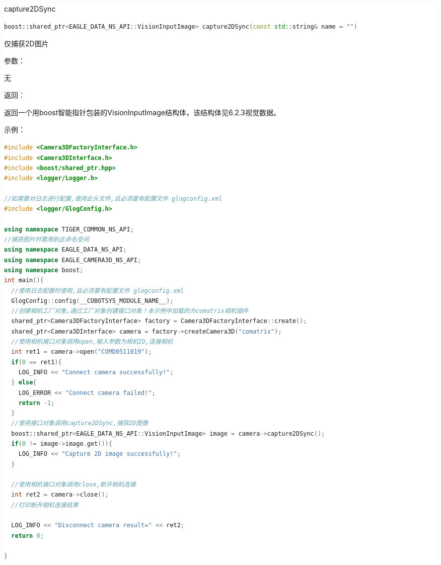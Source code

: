 

capture2DSync

```c++
boost::shared_ptr<EAGLE_DATA_NS_API::VisionInputImage> capture2DSync(const std::string& name = "")
```

仅捕获2D图片

参数：

无

返回：

返回一个用boost智能指针包装的VisionInputImage结构体，该结构体见6.2.3视觉数据。

示例：

```c++
#include <Camera3DFactoryInterface.h>
#include <Camera3DInterface.h>
#include <boost/shared_ptr.hpp>
#include <logger/Logger.h>

//如需要对日志进行配置,使用此头文件,且必须要有配置文件 glogconfig.xml
#include <logger/GlogConfig.h>

using namespace TIGER_COMMON_NS_API;
//捕获图片时需用到此命名空间
using namespace EAGLE_DATA_NS_API;
using namespace EAGLE_CAMERA3D_NS_API;
using namespace boost;
int main(){
  //使用日志配置时使用,且必须要有配置文件 glogconfig.xml
  GlogConfig::config(__COBOTSYS_MODULE_NAME__);
  //创建相机工厂对象,通过工厂对象创建接口对象！本示例中加载的为comatrix相机插件
  shared_ptr<Camera3DFactoryInterface> factory = Camera3DFactoryInterface::create();
  shared_ptr<Camera3DInterface> camera = factory->createCamera3D("comatrix");
  //使用相机接口对象调用open,输入参数为相机ID,连接相机
  int ret1 = camera->open("COMD0511019");
  if(0 == ret1){
    LOG_INFO << "Connect camera successfully!";
  } else{
    LOG_ERROR << "Connect camera failed!";
    return -1;
  }
  //使用接口对象调用capture2DSync,捕获2D图像
  boost::shared_ptr<EAGLE_DATA_NS_API::VisionInputImage> image = camera->capture2DSync();
  if(0 != image->image.get()){
    LOG_INFO << "Capture 2D image successfully!";
  }
  
  //使用相机接口对象调用close,断开相机连接
  int ret2 = camera->close();
  //打印断开相机连接结果
  
  LOG_INFO << "Disconnect camera result=" << ret2;
  return 0;

}
```
